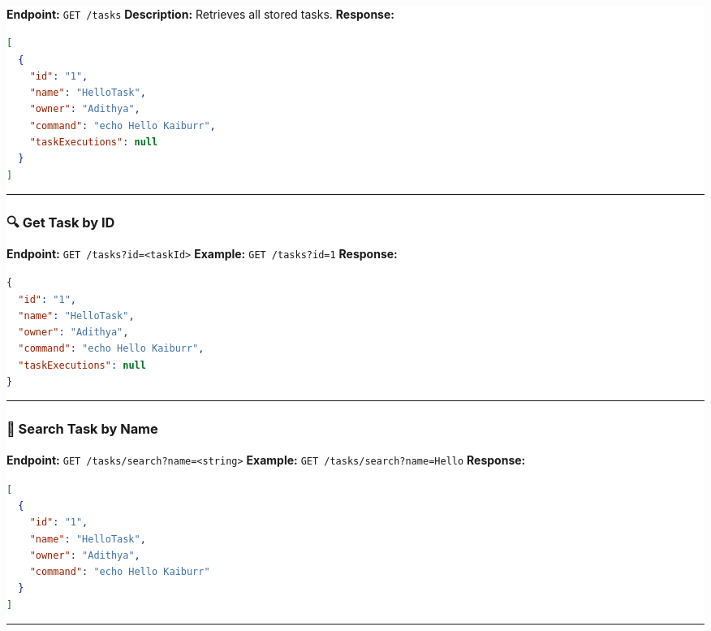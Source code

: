 **Endpoint:** `GET /tasks`
**Description:** Retrieves all stored tasks.
**Response:**

```json
[
  {
    "id": "1",
    "name": "HelloTask",
    "owner": "Adithya",
    "command": "echo Hello Kaiburr",
    "taskExecutions": null
  }
]
```

---

### 🔍 Get Task by ID

**Endpoint:** `GET /tasks?id=<taskId>`
**Example:** `GET /tasks?id=1`
**Response:**

```json
{
  "id": "1",
  "name": "HelloTask",
  "owner": "Adithya",
  "command": "echo Hello Kaiburr",
  "taskExecutions": null
}
```

---

### 🔎 Search Task by Name

**Endpoint:** `GET /tasks/search?name=<string>`
**Example:** `GET /tasks/search?name=Hello`
**Response:**

```json
[
  {
    "id": "1",
    "name": "HelloTask",
    "owner": "Adithya",
    "command": "echo Hello Kaiburr"
  }
]
```

---
